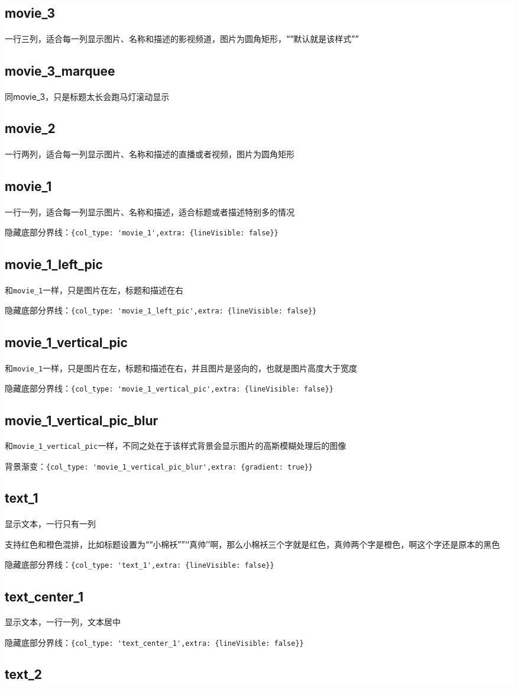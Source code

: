 ## movie_3

一行三列，适合每一列显示图片、名称和描述的影视频道，图片为圆角矩形，““默认就是该样式””

## movie_3_marquee

同movie_3，只是标题太长会跑马灯滚动显示

## movie_2

一行两列，适合每一列显示图片、名称和描述的直播或者视频，图片为圆角矩形

## movie_1

一行一列，适合每一列显示图片、名称和描述，适合标题或者描述特别多的情况

隐藏底部分界线：``{col_type: 'movie_1',extra: {lineVisible: false}}``

## movie_1_left_pic

和``movie_1``一样，只是图片在左，标题和描述在右

隐藏底部分界线：``{col_type: 'movie_1_left_pic',extra: {lineVisible: false}}``

## movie_1_vertical_pic

和``movie_1``一样，只是图片在左，标题和描述在右，并且图片是竖向的，也就是图片高度大于宽度

隐藏底部分界线：``{col_type: 'movie_1_vertical_pic',extra: {lineVisible: false}}``

## movie_1_vertical_pic_blur

和``movie_1_vertical_pic``一样，不同之处在于该样式背景会显示图片的高斯模糊处理后的图像

背景渐变：``{col_type: 'movie_1_vertical_pic_blur',extra: {gradient: true}}``

## text_1

显示文本，一行只有一列

支持红色和橙色混排，比如标题设置为““小棉袄””‘‘真帅’’啊，那么小棉袄三个字就是红色，真帅两个字是橙色，啊这个字还是原本的黑色

隐藏底部分界线：``{col_type: 'text_1',extra: {lineVisible: false}}``

## text_center_1

显示文本，一行一列，文本居中

隐藏底部分界线：``{col_type: 'text_center_1',extra: {lineVisible: false}}``

## text_2
